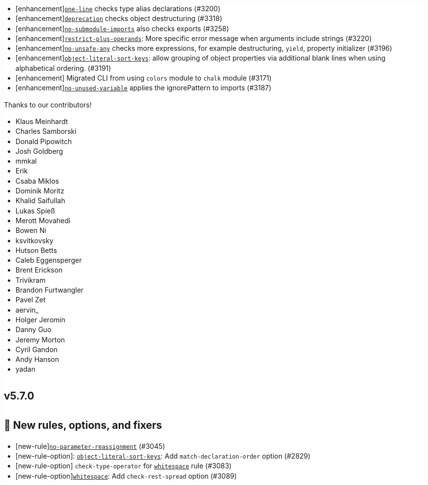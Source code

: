 -   [enhancement][`one-line`](https://palantir.github.io/tslint/rules/one-line/) checks type alias declarations (#3200)
-   [enhancement][`deprecation`](https://palantir.github.io/tslint/rules/deprecation/) checks object destructuring (#3318)
-   [enhancement][`no-submodule-imports`](https://palantir.github.io/tslint/rules/no-submodule-imports/) also checks exports (#3258)
-   [enhancement][`restrict-plus-operands`](https://palantir.github.io/tslint/rules/restrict-plus-operands/): More specific error message when arguments include strings (#3220)
-   [enhancement][`no-unsafe-any`](https://palantir.github.io/tslint/rules/no-unsafe-any/) checks more expressions, for example destructuring, `yield`, property initializer (#3196)
-   [enhancement][`object-literal-sort-keys`](https://palantir.github.io/tslint/rules/object-literal-sort-keys/): allow grouping of object properties via additional blank lines when using alphabetical ordering. (#3191)
-   [enhancement] Migrated CLI from using `colors` module to `chalk` module (#3171)
-   [enhancement][`no-unused-variable`](https://palantir.github.io/tslint/rules/no-unused-variable/) applies the ignorePattern to imports (#3187)

Thanks to our contributors!

-   Klaus Meinhardt
-   Charles Samborski
-   Donald Pipowitch
-   Josh Goldberg
-   mmkal
-   Erik
-   Csaba Miklos
-   Dominik Moritz
-   Khalid Saifullah
-   Lukas Spieß
-   Merott Movahedi
-   Bowen Ni
-   ksvitkovsky
-   Hutson Betts
-   Caleb Eggensperger
-   Brent Erickson
-   Trivikram
-   Brandon Furtwangler
-   Pavel Zet
-   aervin\_
-   Holger Jeromin
-   Danny Guo
-   Jeremy Morton
-   Cyril Gandon
-   Andy Hanson
-   yadan

## v5.7.0

## :tada: New rules, options, and fixers

-   [new-rule][`no-parameter-reassignment`](https://palantir.github.io/tslint/rules/no-parameter-reassignment/) (#3045)
-   [new-rule-option]: [`object-literal-sort-keys`](https://palantir.github.io/tslint/rules/object-literal-sort-keys/): Add `match-declaration-order` option (#2829)
-   [new-rule-option] `check-type-operator` for [`whitespace`](https://palantir.github.io/tslint/rules/whitespace/) rule (#3083)
-   [new-rule-option][`whitespace`](https://palantir.github.io/tslint/rules/whitespace/): Add `check-rest-spread` option (#3089)
